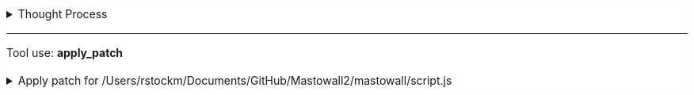 
<think><details><summary>Thought Process</summary></details></think>

---

Tool use: **apply_patch**

<details>
        <summary>Apply patch for /Users/rstockm/Documents/GitHub/Mastowall2/mastowall/script.js</summary>
      

```diff
*** Begin Patch
*** Update File: /Users/rstockm/Documents/GitHub/Mastowall2/mastowall/script.js
@@
-    if (hashtagsArray.length > 0 && hashtagsArray[0] !== '') {
-        $('#view-toggle').removeClass('d-none');
-        updateButtonStates(); // Initialize button states
-        const allPosts = await Promise.all(hashtagsArray.map(hashtag => fetchPosts(serverUrl, hashtag)));
+    if (hashtagsArray.length > 0 && hashtagsArray[0] !== '') {
+        $('#view-toggle').removeClass('d-none');
+        updateButtonStates(); // Initialize button states
+        // Ensure presets also appear in the URL for Settings and shareability
+        try {
+            const url = new URL(window.location.href);
+            url.searchParams.set('hashtags', hashtagsArray.join(','));
+            if (serverUrl) url.searchParams.set('server', serverUrl);
+            history.replaceState({}, '', url.toString());
```